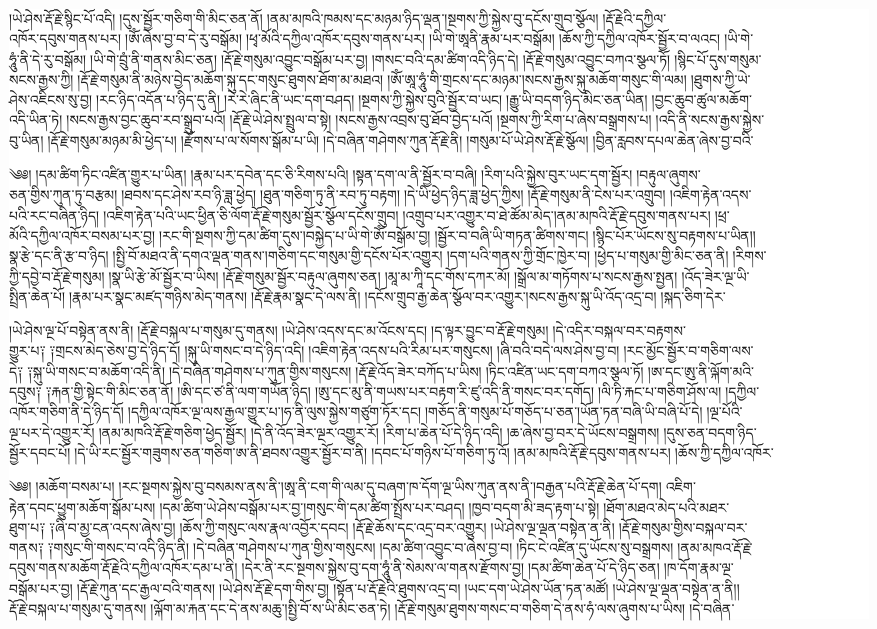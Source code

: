   
།ཡེ་ཤེས་རྡོ་རྗེ་སྙིང་པོ་འདི། །དུས་སྦྱོར་གཅིག་གི་མིང་ཅན་ནོ། །ནམ་མཁའི་ཁམས་དང་མཉམ་ཉིད་ལྡན་།སྔགས་ཀྱི་སྐྱེས་བུ་དངོས་གྲུབ་སྩོལ། །རྡོ་རྗེའི་དཀྱིལ་  
འཁོར་དབུས་གནས་པར། །ཨོཾ་ཞེས་བྱ་བ་དེ་རུ་བསྒོམ། །ཕྭ་མོའི་དཀྱིལ་འཁོར་དབུས་གནས་པར། །ཡི་གེ་ཨཱནི་རྣམ་པར་བསྒོམ། །ཆོས་ཀྱི་དཀྱིལ་འཁོར་སྦྱོར་བ་ལའང། །ཡི་གེ་  
ཧཱུཾ་ནི་དེ་རུ་བསྒོམ། །ཡི་གེ་བྲུཾ་ནི་གནས་མིང་ཅན། །རྡོ་རྗེ་གསུམ་འབྱུང་བསྒོམ་པར་བྱ། །གསང་བའི་དམ་ཚིག་འདི་ཉིད་དེ། །རྡོ་རྗེ་གསུམ་འབྱུང་བཀའ་སྩལ་ཏོ། །སྙིང་པོ་དུས་གསུམ་  
སངས་རྒྱས་ཀྱི། །རྡོ་རྗེ་གསུམ་ནི་མཉེས་བྱེད་མཆོག་སྐུ་དང་གསུང་ཐུགས་ཐོག་མ་མཐའ། །ཨོཾ་ཨཱ་ཧཱུཾ་གི་གྲངས་དང་མཉམ་།སངས་རྒྱས་སྐུ་མཆོག་གསུང་གི་ལམ། །ཐུགས་ཀྱི་ཡེ་  
ཤེས་འཇིངས་སུ་བྱ། །རང་ཉིད་འདོན་པ་ཉིད་དུ་ནི། །རེ་རེ་ཞིང་ནི་ཡང་དག་བཤད། །སྔགས་ཀྱི་སྐྱེས་བུའི་སྦྱོར་བ་ཡང། །རྒྱུ་ཡི་བདག་ཉིད་མིང་ཅན་ཡིན། །བྱང་ཆུབ་ཚུལ་མཆོག་  
འདི་ཡིན་ཏེ། །སངས་རྒྱས་བྱང་ཆུབ་རབ་སྒྲུབ་པའོ། །རྡོ་རྗེ་ཡེ་ཤེས་སྤྲུལ་བ་སྟེ། །སངས་རྒྱས་འབྲས་བུ་ཐོབ་བྱེད་པའོ། །སྔགས་ཀྱི་རིག་པ་ཞེས་བསྒྲགས་པ། །འདི་ནི་སངས་རྒྱས་སྐྱེས་  
བུ་ཡིན། །རྡོ་རྗེ་གསུམ་མཉམ་མི་ཕྱེད་པ། །རྫོགས་པ་ལ་སོགས་སྒོམ་པ་ཡི། །དེ་བཞིན་གཤེགས་ཀུན་རྡོ་རྗེ་ནི། །གསུམ་པོ་ཡེ་ཤེས་རྡོ་རྗེ་སྩོལ། །བྱིན་རླབས་དཔལ་ཆེན་ཞེས་བྱ་བའི་  
  
  
༄༅། །དམ་ཚིག་ཏིང་འཛིན་གྱུར་པ་ཡིན། །རྣམ་པར་དབེན་དང་ཅི་རིགས་པའི། །སྟན་དག་ལ་ནི་སྦྱོར་བ་བཞི། །རིག་པའི་སྐྱེས་བུར་ཡང་དག་སྦྱོར། །བརྟུལ་ཞུགས་  
ཅན་གྱིས་ཀུན་ཏུ་བརྩམ། །ཐབས་དང་ཤེས་རབ་ཉི་ཟླ་ཕྱེད། །ཐུན་གཅིག་ཏུ་ནི་རབ་ཏུ་བརྟག། །དེ་ཡི་ཕྱེད་ཉིད་ཟླ་ཕྱེད་ཀྱིས། །རྡོ་རྗེ་གསུམ་ནི་ངེས་པར་འགྲུབ། །འཇིག་རྟེན་འདས་  
པའི་རང་བཞིན་ཉིད། །འཇིག་རྟེན་པའི་ཡང་ཕྱིན་ཅི་ལོག་རྡོ་རྗེ་གསུམ་སྦྱོར་སྩོལ་དངོས་གྲུབ། །འགྲུབ་པར་འགྱུར་བ་ཐེ་ཚོམ་མེད་།ནམ་མཁའི་རྡོ་རྗེ་དབུས་གནས་པར། །ཕྲ་  
མོའི་དཀྱིལ་འཁོར་བསམ་པར་བྱ། །རང་གི་སྔགས་ཀྱི་དམ་ཚིག་དུས་།བསྐྱེད་པ་ཡི་གེ་ཨོཾ་བསྒོམ་བྱ། །སྦྱོར་བ་བཞི་ཡི་གཏན་ཚིགས་གང། །སྙིང་པོར་ཡོངས་སུ་བརྟགས་པ་ཡིན།།  
སྣ་རྩེ་དང་ནི་རྩ་བ་ཉིད། །སྤྱི་བོ་མཐའ་ནི་དགའ་ལྡན་གནས་།གཅིག་དང་གསུམ་གྱི་དངོས་པོར་འགྱུར། །དག་པའི་གནས་ཀྱི་གྲོང་ཁྱེར་བ། །ཕྱེད་པ་གསུམ་གྱི་མིང་ཅན་ནི། །རིགས་  
ཀྱི་དབྱེ་བ་རྡོ་རྗེ་གསུམ། །སྣ་ཡི་རྩེ་མོ་སྦྱོར་བ་ཡིས། །རྡོ་རྗེ་གསུམ་སྦྱོར་བརྟུལ་ཞུགས་ཅན། །མཱ་མ་ཀཱི་དང་གོས་དཀར་མོ། །སྒྲོལ་མ་གཏོགས་པ་སངས་རྒྱས་སྤྱན། །འོད་ཟེར་ལྔ་ཡི་  
སྤྲིན་ཆེན་པོ། །རྣམ་པར་སྣང་མཛད་གཉིས་མེད་གནས། །རྡོ་རྗེ་རྣམ་སྣང་དེ་ལས་ནི། །དངོས་གྲུབ་རྒྱ་ཆེན་སྩོལ་བར་འགྱུར་།སངས་རྒྱས་སྐུ་ཡི་འོད་འདྲ་བ། །སྐད་ཅིག་དེར་  
  
  
།ཡེ་ཤེས་ལྔ་པོ་བསྟེན་ནས་ནི། །རྡོ་རྗེ་བསྐལ་པ་གསུམ་དུ་གནས། །ཡེ་ཤེས་འདས་དང་མ་འོངས་དང། །ད་ལྟར་བྱུང་བ་རྡོ་རྗེ་གསུམ། །དེ་འདིར་བསྐལ་བར་བརྟགས་  
གྱུར་པ༑ ༑གྲངས་མེད་ཅེས་བྱ་དེ་ཉིད་དོ། །སྐུ་ཡི་གསང་བ་དེ་ཉིད་འདི། །འཇིག་རྟེན་འདས་པའི་རིམ་པར་གསུངས། །ཞི་བའི་བདེ་ལས་ཤེས་བྱ་བ། །རང་མྱོང་སྦྱོར་བ་གཅིག་ལས་  
དེ༑ ༑སྐུ་ཡི་གསང་བ་མཆོག་འདི་ནི། །དེ་བཞིན་གཤེགས་པ་ཀུན་གྱིས་གསུངས། །རྡོ་རྗེ་འོད་ཟེར་བཀོད་པ་ཡིས། །ཏིང་འཛིན་ཡང་དག་བཀའ་སྩལ་ཏོ། །ཨ་དང་ཨུ་ནི་ལྐོག་མའི་  
དབུས༑ ༑རྐན་གྱི་སྟེང་གི་མིང་ཅན་ནོ། །ཨི་དང་ཙ་ནི་ལག་གཡོན་ཉིད། །ཨུ་དང་མུ་ནི་གཡས་པར་བརྟག་རི་ཛུ་འདི་ནི་གསང་བར་དགོད། །ལི་ཏི་རྐང་པ་གཅིག་ཤོས་ལ། །དཀྱིལ་  
འཁོར་གཅིག་ནི་དེ་ཉིད་དོ། །དཀྱིལ་འཁོར་ལྔ་ལས་རྒྱལ་གྱུར་པ་།ཧ་ནི་ལུས་སྐྱེས་གཙུག་ཏོར་དང། །གཅོད་ནི་གསུམ་པོ་གཅོད་པ་ཅན་།ཡོན་ཏན་བཞི་ཡི་བཞི་པོ་དེ། །ལྔ་པོའི་  
ལྔ་པར་དེ་འགྱུར་རོ། །ནམ་མཁའི་རྡོ་རྗེ་གཅིག་ཕྱེད་སྦྱོར། །དེ་ནི་འོད་ཟེར་ལྔར་འགྱུར་རོ། །རིག་པ་ཆེན་པོ་དེ་ཉིད་འདི། །ཆ་ཞེས་བྱ་བར་དེ་ཡོངས་བསྒྲགས། །དུས་ཅན་བདག་ཉིད་  
སྦྱོར་དབང་པོ། །དེ་ཡི་རང་སྦྱོར་གཟུགས་ཅན་གཅིག་ཨ་ནི་ཐབས་འགྱུར་སྦྱོར་བ་ནི། །དབང་པོ་གཉིས་པོ་གཅིག་ཏུ་འོ། །ནམ་མཁའི་རྡོ་རྗེ་དབུས་གནས་པར། །ཆོས་ཀྱི་དཀྱིལ་འཁོར་  
  
  
༄༅། །མཆོག་བསམ་པ། །རང་སྔགས་སྐྱེས་བུ་བསམས་ནས་ནི་།ཨཱ་ནི་ངག་གི་ལམ་དུ་བཞག་ཁ་དོག་ལྔ་ཡིས་ཀུན་ནས་ནི་།བརྒྱན་པའི་རྡོ་རྗེ་ཆེན་པོ་དག། འཇིག་  
རྟེན་དབང་ཕྱུག་མཆོག་སྒོམ་པས། །དམ་ཚིག་ཡེ་ཤེས་བསྒོམ་པར་བྱ་།གསུང་གི་དམ་ཚིག་སྤྲོས་པར་བཤད། །ཁྱབ་བདག་མི་ཟད་རྟག་པ་སྟེ། །ཐོག་མཐའ་མེད་པའི་མཐར་  
ཐུག་པ༑ ༑ཞི་བ་མྱ་ངན་འདས་ཞེས་བྱ། །ཆོས་ཀྱི་གསུང་ལས་རྣལ་འབྱོར་དབང། །རྡོ་རྗེ་ཆོས་དང་འདྲ་བར་འགྱུར། །ཡེ་ཤེས་ལྔ་ལྡན་བསྟེན་ན་ནི། །རྡོ་རྗེ་གསུམ་གྱིས་བསྐལ་བར་  
གནས༑ ༑གསུང་གི་གསང་བ་འདི་ཉིད་ནི། །དེ་བཞིན་གཤེགས་པ་ཀུན་གྱིས་གསུངས། །དམ་ཚིག་འབྱུང་བ་ཞེས་བྱ་བ། །ཏིང་ངེ་འཛིན་དུ་ཡོངས་སུ་བསྒྲགས། །ནམ་མཁའ་རྡོ་རྗེ་  
དབུས་གནས་མཆོག་རྡོ་རྗེའི་དཀྱིལ་འཁོར་དམ་པ་ནི། །དེར་ནི་རང་སྔགས་སྐྱེས་བུ་དག་ཧཱུཾ་ནི་སེམས་ལ་གནས་རྫོགས་བྱ། །དམ་ཚིག་ཆེན་པོ་དེ་ཉིད་ཅན། །ཁ་དོག་རྣམ་ལྔ་  
བསྒོམ་པར་བྱ། །རྡོ་རྗེ་ཀུན་དང་རྒྱལ་བའི་གནས། །ཡེ་ཤེས་རྡོ་རྗེ་དག་གིས་བྱ། །སྟོན་པ་རྡོ་རྗེའི་ཐུགས་འདྲ་བ། །ཡང་དག་ཡེ་ཤེས་ཡོན་ཏན་མཚོ། །ཡེ་ཤེས་ལྔ་ལྡན་བསྟེན་ན་ནི།།  
རྡོ་རྗེ་བསྐལ་པ་གསུམ་དུ་གནས། །ལྐོག་མ་རྐན་དང་དེ་ནས་མཆུ་།སྤྱི་བོ་ས་ཡི་མིང་ཅན་ཏེ། །རྡོ་རྗེ་གསུམ་ཐུགས་གསང་བ་གཅིག་དེ་ནས་ཧཾ་ལས་ཞུགས་པ་ཡིས། །དེ་བཞིན་  
  